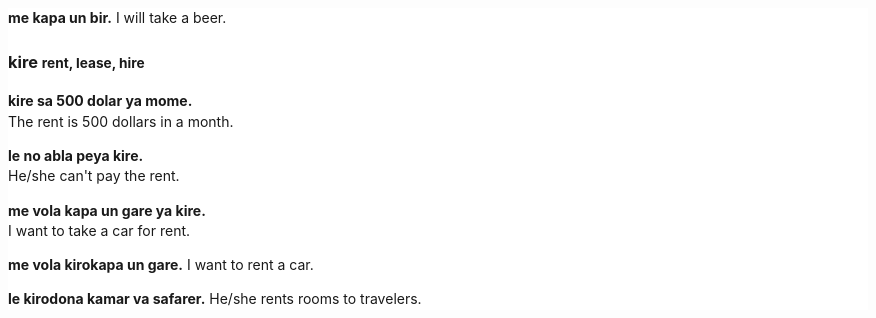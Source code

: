 **me kapa un bir.**
I will take a beer.


### kire <small>rent, lease, hire</small>

**kire sa 500 dolar ya mome.**  
The rent is 500 dollars in a month.

**le no abla peya kire.**  
He/she can't pay the rent.

**me vola kapa un gare ya kire.**  
I want to take a car for rent.

**me vola kirokapa un gare.**
I want to rent a car.

**le kirodona kamar va safarer.**
He/she rents rooms to travelers.




